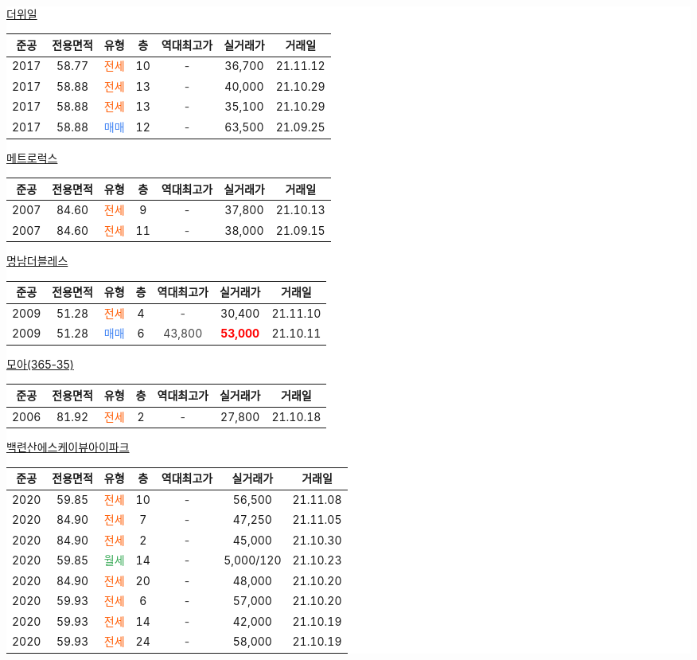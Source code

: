 [더위일](https://search.naver.com/search.naver?query=%EB%8D%94%EC%9C%84%EC%9D%BC)

|준공|전용면적|유형|층|역대최고가|실거래가|거래일|
|:---:|:---:|:---:|:---:|:---:|:---:|:---:|
|2017|58.77|<span style="color:#FF5A00">전세</span>|10|<span style="color:#444444">-</span>|36,700|21.11.12|
|2017|58.88|<span style="color:#FF5A00">전세</span>|13|<span style="color:#444444">-</span>|40,000|21.10.29|
|2017|58.88|<span style="color:#FF5A00">전세</span>|13|<span style="color:#444444">-</span>|35,100|21.10.29|
|2017|58.88|<span style="color:#4285F3">매매</span>|12|<span style="color:#444444">-</span>|63,500|21.09.25|

[메트로럭스](https://search.naver.com/search.naver?query=%EB%A9%94%ED%8A%B8%EB%A1%9C%EB%9F%AD%EC%8A%A4)

|준공|전용면적|유형|층|역대최고가|실거래가|거래일|
|:---:|:---:|:---:|:---:|:---:|:---:|:---:|
|2007|84.60|<span style="color:#FF5A00">전세</span>|9|<span style="color:#444444">-</span>|37,800|21.10.13|
|2007|84.60|<span style="color:#FF5A00">전세</span>|11|<span style="color:#444444">-</span>|38,000|21.09.15|


<script async src="https://pagead2.googlesyndication.com/pagead/js/adsbygoogle.js"></script>

<ins class="adsbygoogle"
     style="display:block"
     data-ad-client="ca-pub-1142216861245946"
     data-ad-slot="4805727019"
     data-ad-format="auto"
     data-full-width-responsive="true"></ins>
<script>
     (adsbygoogle = window.adsbygoogle || []).push({});
</script>


[명남더블레스](https://search.naver.com/search.naver?query=%EB%AA%85%EB%82%A8%EB%8D%94%EB%B8%94%EB%A0%88%EC%8A%A4)

|준공|전용면적|유형|층|역대최고가|실거래가|거래일|
|:---:|:---:|:---:|:---:|:---:|:---:|:---:|
|2009|51.28|<span style="color:#FF5A00">전세</span>|4|<span style="color:#444444">-</span>|30,400|21.11.10|
|2009|51.28|<span style="color:#4285F3">매매</span>|6|<span style="color:#444444">43,800</span>|<b><span style="color:#FF0000">53,000</span></b>|21.10.11|

[모아(365-35)](https://search.naver.com/search.naver?query=%EB%AA%A8%EC%95%84%28365-35%29)

|준공|전용면적|유형|층|역대최고가|실거래가|거래일|
|:---:|:---:|:---:|:---:|:---:|:---:|:---:|
|2006|81.92|<span style="color:#FF5A00">전세</span>|2|<span style="color:#444444">-</span>|27,800|21.10.18|

[백련산에스케이뷰아이파크](https://search.naver.com/search.naver?query=%EB%B0%B1%EB%A0%A8%EC%82%B0%EC%97%90%EC%8A%A4%EC%BC%80%EC%9D%B4%EB%B7%B0%EC%95%84%EC%9D%B4%ED%8C%8C%ED%81%AC)

|준공|전용면적|유형|층|역대최고가|실거래가|거래일|
|:---:|:---:|:---:|:---:|:---:|:---:|:---:|
|2020|59.85|<span style="color:#FF5A00">전세</span>|10|<span style="color:#444444">-</span>|56,500|21.11.08|
|2020|84.90|<span style="color:#FF5A00">전세</span>|7|<span style="color:#444444">-</span>|47,250|21.11.05|
|2020|84.90|<span style="color:#FF5A00">전세</span>|2|<span style="color:#444444">-</span>|45,000|21.10.30|
|2020|59.85|<span style="color:#34A853">월세</span>|14|<span style="color:#444444">-</span>|5,000/120|21.10.23|
|2020|84.90|<span style="color:#FF5A00">전세</span>|20|<span style="color:#444444">-</span>|48,000|21.10.20|
|2020|59.93|<span style="color:#FF5A00">전세</span>|6|<span style="color:#444444">-</span>|57,000|21.10.20|
|2020|59.93|<span style="color:#FF5A00">전세</span>|14|<span style="color:#444444">-</span>|42,000|21.10.19|
|2020|59.93|<span style="color:#FF5A00">전세</span>|24|<span style="color:#444444">-</span>|58,000|21.10.19|